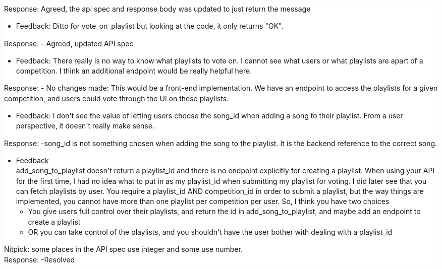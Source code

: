 Response:  Agreed, the api spec and response body was updated to just return the message

- Feedback: Ditto for vote\_on\_playlist but looking at the code, it only returns "OK". 

Response: \- Agreed, updated API spec

- Feedback: There really is no way to know what playlists to vote on. I cannot see what users or what playlists are apart of a competition. I think an additional endpoint would be really helpful here.

Response:  \- No changes made: This would be a front-end implementation. We have an endpoint to access the playlists for a given competition, and users could vote through the UI on these playlists. 

- Feedback: I don't see the value of letting users choose the song\_id when adding a song to their playlist. From a user perspective, it doesn't really make sense.

Response:  \-song\_id is not something chosen when adding the song to the playlist. It is the backend reference to the correct song.

- Feedback  
  add\_song\_to\_playlist doesn't return a playlist\_id and there is no endpoint explicitly for creating a playlist. When using your API for the first time, I had no idea what to put in as my playlist\_id when submitting my playlist for voting. I did later see that you can fetch playlists by user. You require a playlist\_id AND competition\_id in order to submit a playlist, but the way things are implemented, you cannot have more than one playlist per competition per user. So, I think you have two choices  
  * You give users full control over their playlists, and return the id in add\_song\_to\_playlist, and maybe add an endpoint to create a playlist  
  * OR you can take control of the playlists, and you shouldn't have the user bother with dealing with a playlist\_id

Nitpick: some places in the API spec use integer and some use number.  
Response:  \-Resolved  
